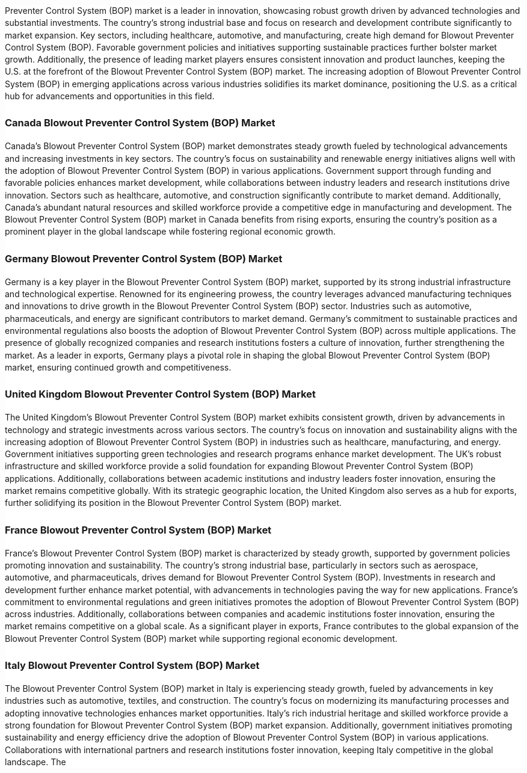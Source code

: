 Preventer Control System (BOP) market is a leader in innovation, showcasing robust growth driven by advanced technologies and substantial investments. The country&rsquo;s strong industrial base and focus on research and development contribute significantly to market expansion. Key sectors, including healthcare, automotive, and manufacturing, create high demand for Blowout Preventer Control System (BOP). Favorable government policies and initiatives supporting sustainable practices further bolster market growth. Additionally, the presence of leading market players ensures consistent innovation and product launches, keeping the U.S. at the forefront of the Blowout Preventer Control System (BOP) market. The increasing adoption of Blowout Preventer Control System (BOP) in emerging applications across various industries solidifies its market dominance, positioning the U.S. as a critical hub for advancements and opportunities in this field.</p><h3>Canada Blowout Preventer Control System (BOP) Market</h3><p>Canada&rsquo;s Blowout Preventer Control System (BOP) market demonstrates steady growth fueled by technological advancements and increasing investments in key sectors. The country&rsquo;s focus on sustainability and renewable energy initiatives aligns well with the adoption of Blowout Preventer Control System (BOP) in various applications. Government support through funding and favorable policies enhances market development, while collaborations between industry leaders and research institutions drive innovation. Sectors such as healthcare, automotive, and construction significantly contribute to market demand. Additionally, Canada&rsquo;s abundant natural resources and skilled workforce provide a competitive edge in manufacturing and development. The Blowout Preventer Control System (BOP) market in Canada benefits from rising exports, ensuring the country&rsquo;s position as a prominent player in the global landscape while fostering regional economic growth.</p><h3>Germany Blowout Preventer Control System (BOP) Market</h3><p>Germany is a key player in the Blowout Preventer Control System (BOP) market, supported by its strong industrial infrastructure and technological expertise. Renowned for its engineering prowess, the country leverages advanced manufacturing techniques and innovations to drive growth in the Blowout Preventer Control System (BOP) sector. Industries such as automotive, pharmaceuticals, and energy are significant contributors to market demand. Germany&rsquo;s commitment to sustainable practices and environmental regulations also boosts the adoption of Blowout Preventer Control System (BOP) across multiple applications. The presence of globally recognized companies and research institutions fosters a culture of innovation, further strengthening the market. As a leader in exports, Germany plays a pivotal role in shaping the global Blowout Preventer Control System (BOP) market, ensuring continued growth and competitiveness.</p><h3>United Kingdom Blowout Preventer Control System (BOP) Market</h3><p>The United Kingdom&rsquo;s Blowout Preventer Control System (BOP) market exhibits consistent growth, driven by advancements in technology and strategic investments across various sectors. The country&rsquo;s focus on innovation and sustainability aligns with the increasing adoption of Blowout Preventer Control System (BOP) in industries such as healthcare, manufacturing, and energy. Government initiatives supporting green technologies and research programs enhance market development. The UK&rsquo;s robust infrastructure and skilled workforce provide a solid foundation for expanding Blowout Preventer Control System (BOP) applications. Additionally, collaborations between academic institutions and industry leaders foster innovation, ensuring the market remains competitive globally. With its strategic geographic location, the United Kingdom also serves as a hub for exports, further solidifying its position in the Blowout Preventer Control System (BOP) market.</p><h3>France Blowout Preventer Control System (BOP) Market</h3><p>France&rsquo;s Blowout Preventer Control System (BOP) market is characterized by steady growth, supported by government policies promoting innovation and sustainability. The country&rsquo;s strong industrial base, particularly in sectors such as aerospace, automotive, and pharmaceuticals, drives demand for Blowout Preventer Control System (BOP). Investments in research and development further enhance market potential, with advancements in technologies paving the way for new applications. France&rsquo;s commitment to environmental regulations and green initiatives promotes the adoption of Blowout Preventer Control System (BOP) across industries. Additionally, collaborations between companies and academic institutions foster innovation, ensuring the market remains competitive on a global scale. As a significant player in exports, France contributes to the global expansion of the Blowout Preventer Control System (BOP) market while supporting regional economic development.</p><h3>Italy Blowout Preventer Control System (BOP) Market</h3><p>The Blowout Preventer Control System (BOP) market in Italy is experiencing steady growth, fueled by advancements in key industries such as automotive, textiles, and construction. The country&rsquo;s focus on modernizing its manufacturing processes and adopting innovative technologies enhances market opportunities. Italy&rsquo;s rich industrial heritage and skilled workforce provide a strong foundation for Blowout Preventer Control System (BOP) market expansion. Additionally, government initiatives promoting sustainability and energy efficiency drive the adoption of Blowout Preventer Control System (BOP) in various applications. Collaborations with international partners and research institutions foster innovation, keeping Italy competitive in the global landscape. The
